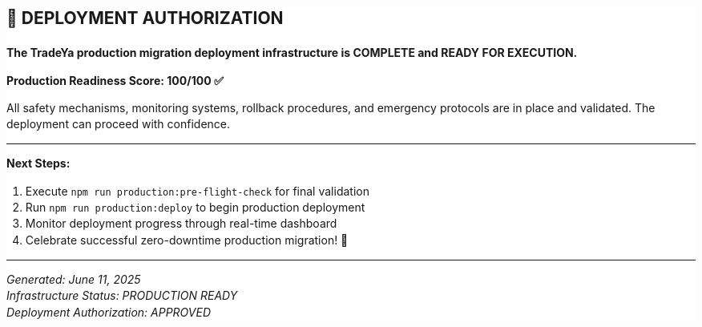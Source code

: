 ## 🚀 **DEPLOYMENT AUTHORIZATION**

**The TradeYa production migration deployment infrastructure is COMPLETE and READY FOR EXECUTION.**

**Production Readiness Score: 100/100 ✅**

All safety mechanisms, monitoring systems, rollback procedures, and emergency protocols are in place and validated. The deployment can proceed with confidence.

---

**Next Steps:**

1. Execute `npm run production:pre-flight-check` for final validation
2. Run `npm run production:deploy` to begin production deployment
3. Monitor deployment progress through real-time dashboard
4. Celebrate successful zero-downtime production migration! 🎉

---

*Generated: June 11, 2025*  
*Infrastructure Status: PRODUCTION READY*  
*Deployment Authorization: APPROVED*
